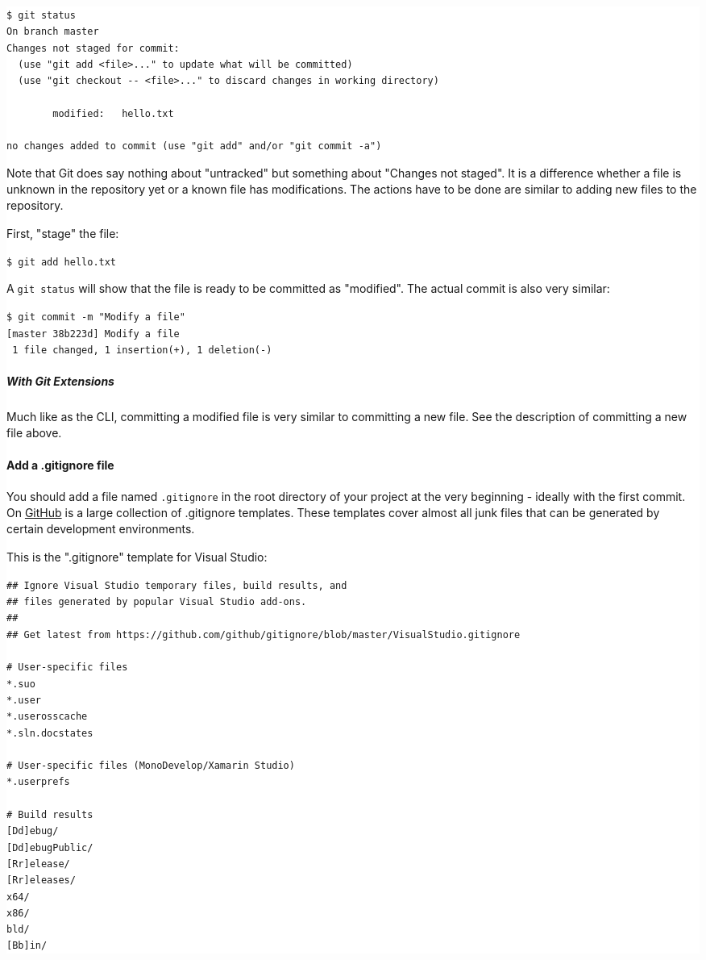 ```
$ git status
On branch master
Changes not staged for commit:
  (use "git add <file>..." to update what will be committed)
  (use "git checkout -- <file>..." to discard changes in working directory)

        modified:   hello.txt

no changes added to commit (use "git add" and/or "git commit -a")
```

Note that Git does say nothing about "untracked" but something about "Changes not staged". It is a difference whether a file is unknown in the repository yet or a known file has modifications. The actions have to be done are similar to adding new files to the repository.

First, "stage" the file:

```
$ git add hello.txt
```

A `git status` will show that the file is ready to be committed as "modified". The actual commit is also very similar:

```
$ git commit -m "Modify a file"
[master 38b223d] Modify a file
 1 file changed, 1 insertion(+), 1 deletion(-)
```

##### With Git Extensions

Much like as the CLI, committing a modified file is very similar to committing a new file. See the description of committing a new file above.

#### Add a .gitignore file

You should add a file named `.gitignore` in the root directory of your project at the very beginning - ideally with the first commit. On [GitHub](https://github.com/github/gitignore) is a large collection of .gitignore templates. These templates cover almost all junk files that can be generated by certain development environments.

This is the ".gitignore" template for Visual Studio:

```
## Ignore Visual Studio temporary files, build results, and
## files generated by popular Visual Studio add-ons.
##
## Get latest from https://github.com/github/gitignore/blob/master/VisualStudio.gitignore

# User-specific files
*.suo
*.user
*.userosscache
*.sln.docstates

# User-specific files (MonoDevelop/Xamarin Studio)
*.userprefs

# Build results
[Dd]ebug/
[Dd]ebugPublic/
[Rr]elease/
[Rr]eleases/
x64/
x86/
bld/
[Bb]in/
```